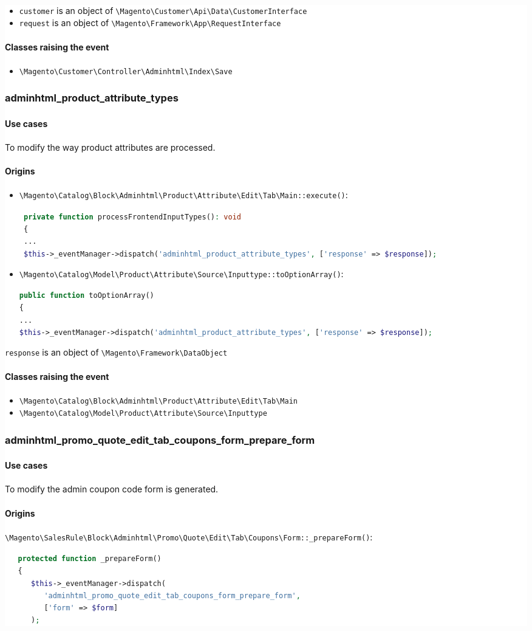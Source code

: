 *  `customer` is an object of `\Magento\Customer\Api\Data\CustomerInterface`
*  `request` is an object of `\Magento\Framework\App\RequestInterface`

#### Classes raising the event

*  `\Magento\Customer\Controller\Adminhtml\Index\Save`

### adminhtml_product_attribute_types

#### Use cases

To modify the way product attributes are processed.

#### Origins

*  `\Magento\Catalog\Block\Adminhtml\Product\Attribute\Edit\Tab\Main::execute()`:

   ```php
    private function processFrontendInputTypes(): void
    {
    ...
    $this->_eventManager->dispatch('adminhtml_product_attribute_types', ['response' => $response]);
   ```

*  `\Magento\Catalog\Model\Product\Attribute\Source\Inputtype::toOptionArray()`:

   ```php
   public function toOptionArray()
   {
   ...
   $this->_eventManager->dispatch('adminhtml_product_attribute_types', ['response' => $response]);
   ```

`response` is an object of `\Magento\Framework\DataObject`

#### Classes raising the event

*  `\Magento\Catalog\Block\Adminhtml\Product\Attribute\Edit\Tab\Main`
*  `\Magento\Catalog\Model\Product\Attribute\Source\Inputtype`

### adminhtml_promo_quote_edit_tab_coupons_form_prepare_form

#### Use cases

To modify the admin coupon code form is generated.

#### Origins

`\Magento\SalesRule\Block\Adminhtml\Promo\Quote\Edit\Tab\Coupons\Form::_prepareForm()`:

```php
   protected function _prepareForm()
   {
      $this->_eventManager->dispatch(
         'adminhtml_promo_quote_edit_tab_coupons_form_prepare_form',
         ['form' => $form]
      );
```
